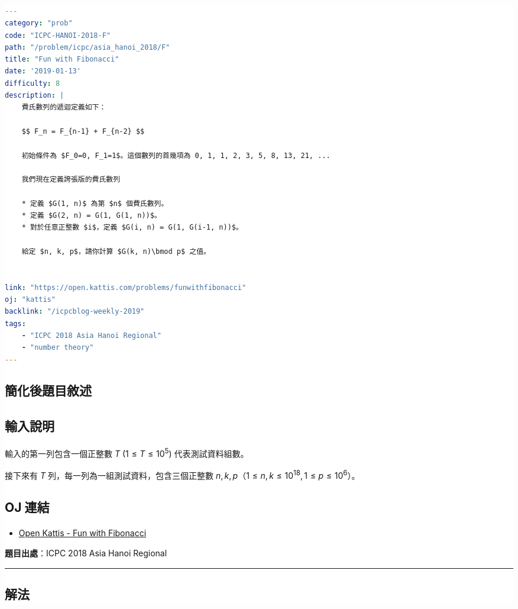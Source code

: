 ```yaml
---
category: "prob"
code: "ICPC-HANOI-2018-F"
path: "/problem/icpc/asia_hanoi_2018/F"
title: "Fun with Fibonacci"
date: '2019-01-13'
difficulty: 8
description: |
    費氏數列的遞迴定義如下：

    $$ F_n = F_{n-1} + F_{n-2} $$

    初始條件為 $F_0=0, F_1=1$。這個數列的首幾項為 0, 1, 1, 2, 3, 5, 8, 13, 21, ...

    我們現在定義誇張版的費氏數列

    * 定義 $G(1, n)$ 為第 $n$ 個費氏數列。
    * 定義 $G(2, n) = G(1, G(1, n))$。
    * 對於任意正整數 $i$，定義 $G(i, n) = G(1, G(i-1, n))$。

    給定 $n, k, p$，請你計算 $G(k, n)\bmod p$ 之值。
    

link: "https://open.kattis.com/problems/funwithfibonacci"
oj: "kattis"
backlink: "/icpcblog-weekly-2019"
tags:
    - "ICPC 2018 Asia Hanoi Regional"
    - "number theory"
---
```


## 簡化後題目敘述

<showvariable varname="description"></showvariable>

## 輸入說明

輸入的第一列包含一個正整數 $T$ ($1\le T\le 10^5$) 代表測試資料組數。

接下來有 $T$ 列，每一列為一組測試資料，包含三個正整數 $n, k, p$（$1\le n, k\le 10^{18}, 1\le p\le 10^6$）。

## OJ 連結

* [Open Kattis - Fun with Fibonacci](https://open.kattis.com/problems/funwithfibonacci)

**題目出處**：ICPC 2018 Asia Hanoi Regional

---

## 解法
